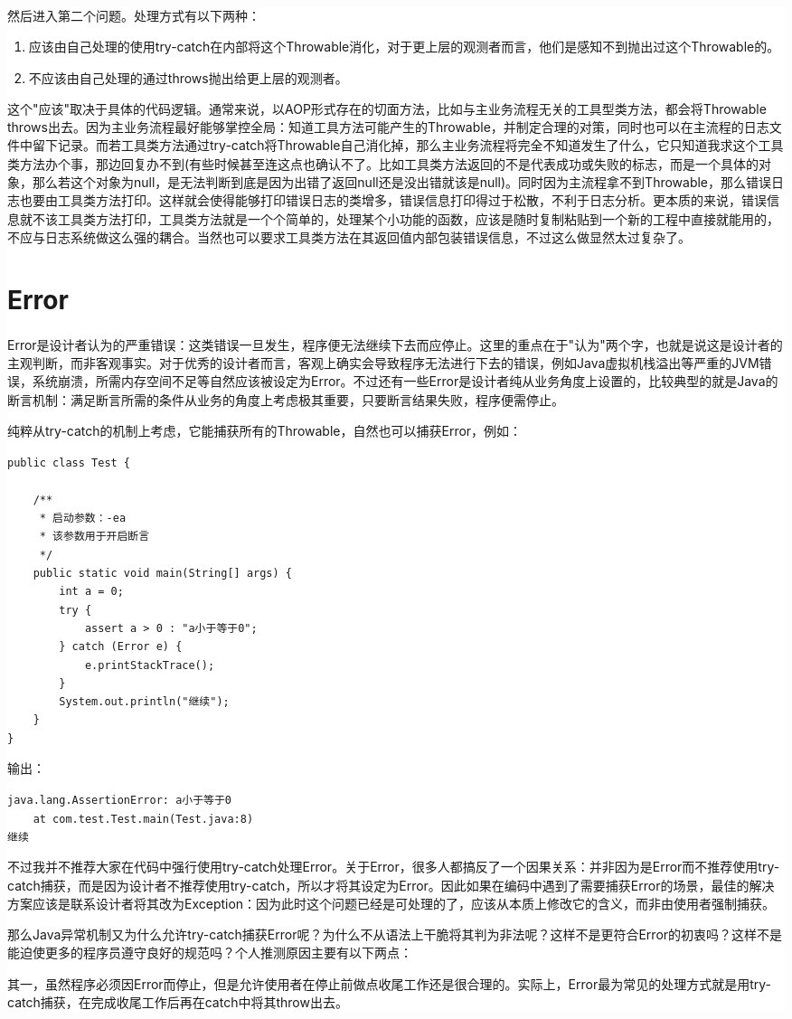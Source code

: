 然后进入第二个问题。处理方式有以下两种：

1. 应该由自己处理的使用try-catch在内部将这个Throwable消化，对于更上层的观测者而言，他们是感知不到抛出过这个Throwable的。

2. 不应该由自己处理的通过throws抛出给更上层的观测者。 

这个"应该"取决于具体的代码逻辑。通常来说，以AOP形式存在的切面方法，比如与主业务流程无关的工具型类方法，都会将Throwable throws出去。因为主业务流程最好能够掌控全局：知道工具方法可能产生的Throwable，并制定合理的对策，同时也可以在主流程的日志文件中留下记录。而若工具类方法通过try-catch将Throwable自己消化掉，那么主业务流程将完全不知道发生了什么，它只知道我求这个工具类方法办个事，那边回复办不到(有些时候甚至连这点也确认不了。比如工具类方法返回的不是代表成功或失败的标志，而是一个具体的对象，那么若这个对象为null，是无法判断到底是因为出错了返回null还是没出错就该是null)。同时因为主流程拿不到Throwable，那么错误日志也要由工具类方法打印。这样就会使得能够打印错误日志的类增多，错误信息打印得过于松散，不利于日志分析。更本质的来说，错误信息就不该工具类方法打印，工具类方法就是一个个简单的，处理某个小功能的函数，应该是随时复制粘贴到一个新的工程中直接就能用的，不应与日志系统做这么强的耦合。当然也可以要求工具类方法在其返回值内部包装错误信息，不过这么做显然太过复杂了。

# Error

Error是设计者认为的严重错误：这类错误一旦发生，程序便无法继续下去而应停止。这里的重点在于"认为"两个字，也就是说这是设计者的主观判断，而非客观事实。对于优秀的设计者而言，客观上确实会导致程序无法进行下去的错误，例如Java虚拟机栈溢出等严重的JVM错误，系统崩溃，所需内存空间不足等自然应该被设定为Error。不过还有一些Error是设计者纯从业务角度上设置的，比较典型的就是Java的断言机制：满足断言所需的条件从业务的角度上考虑极其重要，只要断言结果失败，程序便需停止。

纯粹从try-catch的机制上考虑，它能捕获所有的Throwable，自然也可以捕获Error，例如：

```
public class Test {

    /**
     * 启动参数：-ea
     * 该参数用于开启断言
     */
    public static void main(String[] args) {
        int a = 0;
        try {
            assert a > 0 : "a小于等于0";
        } catch (Error e) {
            e.printStackTrace();
        }
        System.out.println("继续");
    }
}
```

输出：

```
java.lang.AssertionError: a小于等于0
	at com.test.Test.main(Test.java:8)
继续
```

不过我并不推荐大家在代码中强行使用try-catch处理Error。关于Error，很多人都搞反了一个因果关系：并非因为是Error而不推荐使用try-catch捕获，而是因为设计者不推荐使用try-catch，所以才将其设定为Error。因此如果在编码中遇到了需要捕获Error的场景，最佳的解决方案应该是联系设计者将其改为Exception：因为此时这个问题已经是可处理的了，应该从本质上修改它的含义，而非由使用者强制捕获。

那么Java异常机制又为什么允许try-catch捕获Error呢？为什么不从语法上干脆将其判为非法呢？这样不是更符合Error的初衷吗？这样不是能迫使更多的程序员遵守良好的规范吗？个人推测原因主要有以下两点：

其一，虽然程序必须因Error而停止，但是允许使用者在停止前做点收尾工作还是很合理的。实际上，Error最为常见的处理方式就是用try-catch捕获，在完成收尾工作后再在catch中将其throw出去。
